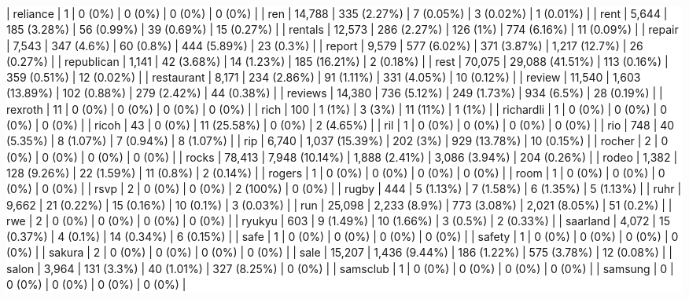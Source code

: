 | reliance | 1 | 0 (0%) | 0 (0%) | 0 (0%) | 0 (0%) |
| ren | 14,788 | 335 (2.27%) | 7 (0.05%) | 3 (0.02%) | 1 (0.01%) |
| rent | 5,644 | 185 (3.28%) | 56 (0.99%) | 39 (0.69%) | 15 (0.27%) |
| rentals | 12,573 | 286 (2.27%) | 126 (1%) | 774 (6.16%) | 11 (0.09%) |
| repair | 7,543 | 347 (4.6%) | 60 (0.8%) | 444 (5.89%) | 23 (0.3%) |
| report | 9,579 | 577 (6.02%) | 371 (3.87%) | 1,217 (12.7%) | 26 (0.27%) |
| republican | 1,141 | 42 (3.68%) | 14 (1.23%) | 185 (16.21%) | 2 (0.18%) |
| rest | 70,075 | 29,088 (41.51%) | 113 (0.16%) | 359 (0.51%) | 12 (0.02%) |
| restaurant | 8,171 | 234 (2.86%) | 91 (1.11%) | 331 (4.05%) | 10 (0.12%) |
| review | 11,540 | 1,603 (13.89%) | 102 (0.88%) | 279 (2.42%) | 44 (0.38%) |
| reviews | 14,380 | 736 (5.12%) | 249 (1.73%) | 934 (6.5%) | 28 (0.19%) |
| rexroth | 11 | 0 (0%) | 0 (0%) | 0 (0%) | 0 (0%) |
| rich | 100 | 1 (1%) | 3 (3%) | 11 (11%) | 1 (1%) |
| richardli | 1 | 0 (0%) | 0 (0%) | 0 (0%) | 0 (0%) |
| ricoh | 43 | 0 (0%) | 11 (25.58%) | 0 (0%) | 2 (4.65%) |
| ril | 1 | 0 (0%) | 0 (0%) | 0 (0%) | 0 (0%) |
| rio | 748 | 40 (5.35%) | 8 (1.07%) | 7 (0.94%) | 8 (1.07%) |
| rip | 6,740 | 1,037 (15.39%) | 202 (3%) | 929 (13.78%) | 10 (0.15%) |
| rocher | 2 | 0 (0%) | 0 (0%) | 0 (0%) | 0 (0%) |
| rocks | 78,413 | 7,948 (10.14%) | 1,888 (2.41%) | 3,086 (3.94%) | 204 (0.26%) |
| rodeo | 1,382 | 128 (9.26%) | 22 (1.59%) | 11 (0.8%) | 2 (0.14%) |
| rogers | 1 | 0 (0%) | 0 (0%) | 0 (0%) | 0 (0%) |
| room | 1 | 0 (0%) | 0 (0%) | 0 (0%) | 0 (0%) |
| rsvp | 2 | 0 (0%) | 0 (0%) | 2 (100%) | 0 (0%) |
| rugby | 444 | 5 (1.13%) | 7 (1.58%) | 6 (1.35%) | 5 (1.13%) |
| ruhr | 9,662 | 21 (0.22%) | 15 (0.16%) | 10 (0.1%) | 3 (0.03%) |
| run | 25,098 | 2,233 (8.9%) | 773 (3.08%) | 2,021 (8.05%) | 51 (0.2%) |
| rwe | 2 | 0 (0%) | 0 (0%) | 0 (0%) | 0 (0%) |
| ryukyu | 603 | 9 (1.49%) | 10 (1.66%) | 3 (0.5%) | 2 (0.33%) |
| saarland | 4,072 | 15 (0.37%) | 4 (0.1%) | 14 (0.34%) | 6 (0.15%) |
| safe | 1 | 0 (0%) | 0 (0%) | 0 (0%) | 0 (0%) |
| safety | 1 | 0 (0%) | 0 (0%) | 0 (0%) | 0 (0%) |
| sakura | 2 | 0 (0%) | 0 (0%) | 0 (0%) | 0 (0%) |
| sale | 15,207 | 1,436 (9.44%) | 186 (1.22%) | 575 (3.78%) | 12 (0.08%) |
| salon | 3,964 | 131 (3.3%) | 40 (1.01%) | 327 (8.25%) | 0 (0%) |
| samsclub | 1 | 0 (0%) | 0 (0%) | 0 (0%) | 0 (0%) |
| samsung | 0 | 0 (0%) | 0 (0%) | 0 (0%) | 0 (0%) |